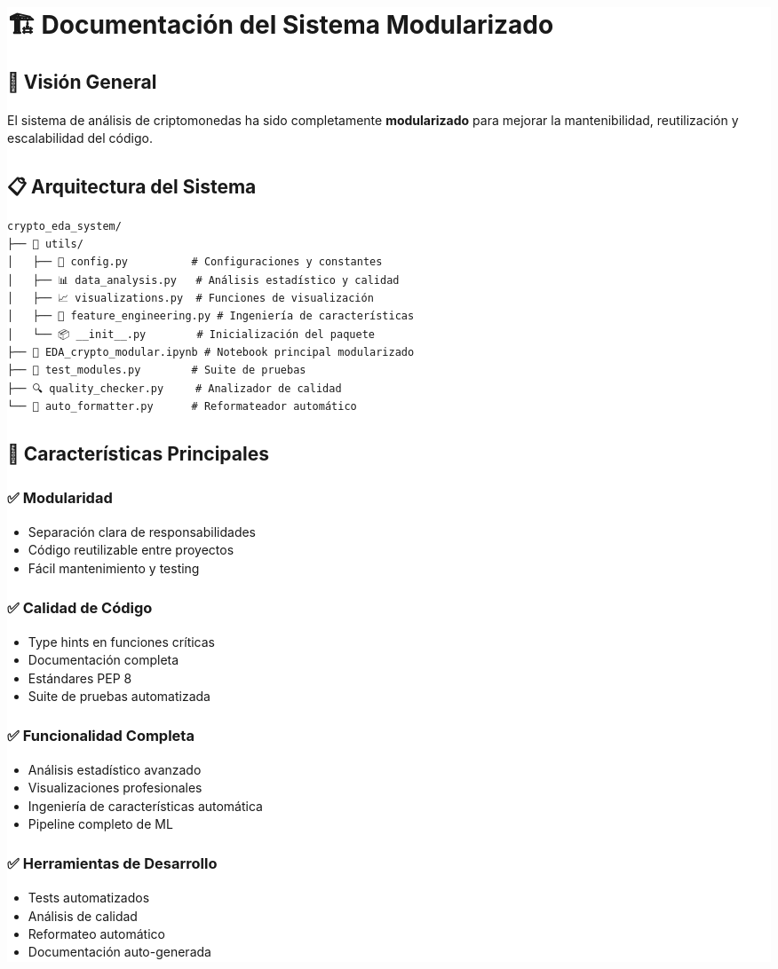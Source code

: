 
# 🏗️ Documentación del Sistema Modularizado

## 🎯 Visión General

El sistema de análisis de criptomonedas ha sido completamente **modularizado** para mejorar la mantenibilidad, reutilización y escalabilidad del código.

## 📋 Arquitectura del Sistema

```
crypto_eda_system/
├── 📁 utils/
│   ├── 🔧 config.py          # Configuraciones y constantes
│   ├── 📊 data_analysis.py   # Análisis estadístico y calidad
│   ├── 📈 visualizations.py  # Funciones de visualización
│   ├── 🔧 feature_engineering.py # Ingeniería de características
│   └── 📦 __init__.py        # Inicialización del paquete
├── 📓 EDA_crypto_modular.ipynb # Notebook principal modularizado
├── 🧪 test_modules.py        # Suite de pruebas
├── 🔍 quality_checker.py     # Analizador de calidad
└── 🔧 auto_formatter.py      # Reformateador automático
```

## 🌟 Características Principales

### ✅ **Modularidad**
- Separación clara de responsabilidades
- Código reutilizable entre proyectos
- Fácil mantenimiento y testing

### ✅ **Calidad de Código**
- Type hints en funciones críticas
- Documentación completa
- Estándares PEP 8
- Suite de pruebas automatizada

### ✅ **Funcionalidad Completa**
- Análisis estadístico avanzado
- Visualizaciones profesionales
- Ingeniería de características automática
- Pipeline completo de ML

### ✅ **Herramientas de Desarrollo**
- Tests automatizados
- Análisis de calidad
- Reformateo automático
- Documentación auto-generada
